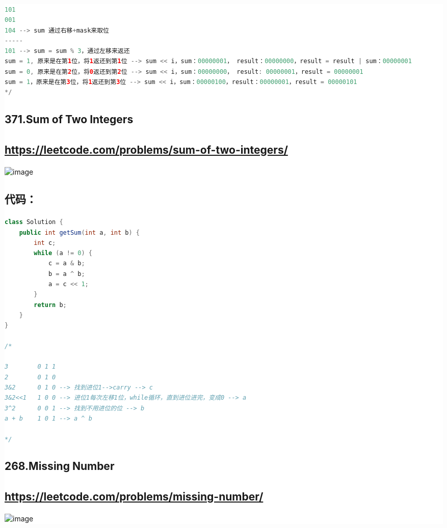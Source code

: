 ````Java
101
001
104 --> sum 通过右移+mask来取位
-----
101 --> sum = sum % 3，通过左移来返还
sum = 1, 原来是在第1位，将1返还到第1位 --> sum << i，sum：00000001， result：00000000，result = result | sum：00000001
sum = 0, 原来是在第2位，将0返还到第2位 --> sum << i，sum：00000000， result: 00000001，result = 00000001
sum = 1，原来是在第3位，将1返还到第3位 --> sum << i，sum：00000100，result：00000001，result = 00000101
*/
````

371.Sum of Two Integers
-----
https://leetcode.com/problems/sum-of-two-integers/
----
![image](https://user-images.githubusercontent.com/91653378/141599048-b14a5d66-fb6a-4cbe-b026-df9fdcc8d38a.png)

代码：
----
````Java
class Solution {
    public int getSum(int a, int b) {
        int c;
        while (a != 0) {
            c = a & b;
            b = a ^ b;
            a = c << 1;
        }
        return b;
    }
}

/*

3        0 1 1
2        0 1 0
3&2      0 1 0 --> 找到进位1-->carry --> c
3&2<<1   1 0 0 --> 进位1每次左移1位，while循环，直到进位进完，变成0 --> a
3^2      0 0 1 --> 找到不用进位的位 --> b
a + b    1 0 1 --> a ^ b

*/
````

268.Missing Number
-----
https://leetcode.com/problems/missing-number/
-----
![image](https://user-images.githubusercontent.com/91653378/141599129-a7aae77c-ef83-4a46-9db6-9d00909eb593.png)
